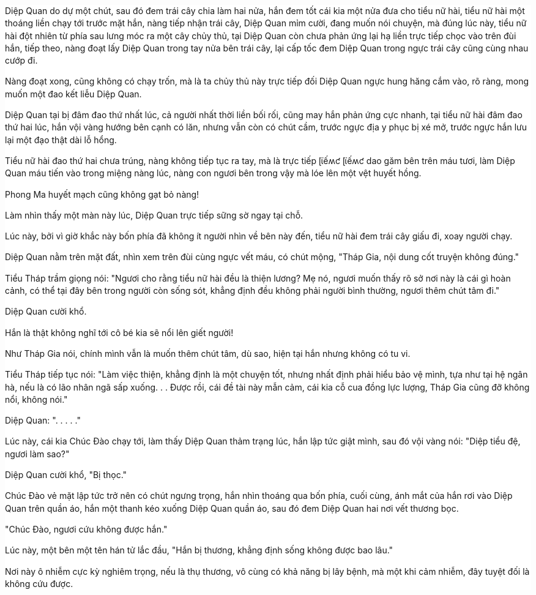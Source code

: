 Diệp Quan do dự một chút, sau đó đem trái cây chia làm hai nửa, hắn đem tốt cái kia một nửa đưa cho tiểu nữ hài, tiểu nữ hài một thoáng liền chạy tới trước mặt hắn, nàng tiếp nhận trái cây, Diệp Quan mỉm cười, đang muốn nói chuyện, mà đúng lúc này, tiểu nữ hài đột nhiên từ phía sau lưng móc ra một cây chủy thủ, tại Diệp Quan còn chưa phản ứng lại hạ liền trực tiếp chọc vào trên đùi hắn, tiếp theo, nàng đoạt lấy Diệp Quan trong tay nửa bên trái cây, lại cấp tốc đem Diệp Quan trong ngực trái cây cũng cùng nhau cướp đi.

Nàng đoạt xong, cũng không có chạy trốn, mà là ta chủy thủ này trực tiếp đối Diệp Quan ngực hung hăng cắm vào, rõ ràng, mong muốn một đao kết liễu Diệp Quan.

Diệp Quan tại bị đâm đao thứ nhất lúc, cả người nhất thời liền bối rối, cũng may hắn phản ứng cực nhanh, tại tiểu nữ hài đâm đao thứ hai lúc, hắn vội vàng hướng bên cạnh có lăn, nhưng vẫn còn có chút cầm, trước ngực địa y phục bị xé mở, trước ngực hắn lưu lại một đạo thật dài lỗ hổng.

Tiểu nữ hài đao thứ hai chưa trúng, nàng không tiếp tục ra tay, mà là trực tiếp ɭϊếʍƈ ɭϊếʍƈ dao găm bên trên máu tươi, làm Diệp Quan máu tiến vào trong miệng nàng lúc, nàng con ngươi bên trong vậy mà lóe lên một vệt huyết hồng.

Phong Ma huyết mạch cũng không gạt bỏ nàng!

Làm nhìn thấy một màn này lúc, Diệp Quan trực tiếp sững sờ ngay tại chỗ.

Lúc này, bởi vì giờ khắc này bốn phía đã không ít người nhìn về bên này đến, tiểu nữ hài đem trái cây giấu đi, xoay người chạy.

Diệp Quan nằm trên mặt đất, nhìn xem trên đùi cùng ngực vết máu, có chút mộng, "Tháp Gia, nội dung cốt truyện không đúng."

Tiểu Tháp trầm giọng nói: "Ngươi cho rằng tiểu nữ hài đều là thiện lương? Mẹ nó, ngươi muốn thấy rõ sở nơi này là cái gì hoàn cảnh, có thể tại đây bên trong người còn sống sót, khẳng định đều không phải người bình thường, ngươi thêm chút tâm đi."

Diệp Quan cười khổ.

Hắn là thật không nghĩ tới cô bé kia sẽ nổi lên giết người!

Như Tháp Gia nói, chính mình vẫn là muốn thêm chút tâm, dù sao, hiện tại hắn nhưng không có tu vi.

Tiểu Tháp tiếp tục nói: "Làm việc thiện, khẳng định là một chuyện tốt, nhưng nhất định phải hiểu bảo vệ mình, tựa như tại hệ ngân hà, nếu là có lão nhân ngã sấp xuống. . . Được rồi, cái đề tài này mẫn cảm, cái kia cỗ cua đồng lực lượng, Tháp Gia cũng đỡ không nổi, không nói."

Diệp Quan: ". . . . ."

Lúc này, cái kia Chúc Đào chạy tới, làm thấy Diệp Quan thảm trạng lúc, hắn lập tức giật mình, sau đó vội vàng nói: "Diệp tiểu đệ, ngươi làm sao?"

Diệp Quan cười khổ, "Bị thọc."

Chúc Đào vẻ mặt lập tức trở nên có chút ngưng trọng, hắn nhìn thoáng qua bốn phía, cuối cùng, ánh mắt của hắn rơi vào Diệp Quan trên quần áo, hắn một thanh kéo xuống Diệp Quan quần áo, sau đó đem Diệp Quan hai nơi vết thương bọc.

"Chúc Đào, ngươi cứu không được hắn."

Lúc này, một bên một tên hán tử lắc đầu, "Hắn bị thương, khẳng định sống không được bao lâu."

Nơi này ô nhiễm cực kỳ nghiêm trọng, nếu là thụ thương, vô cùng có khả năng bị lây bệnh, mà một khi cảm nhiễm, đây tuyệt đối là không cứu được.
